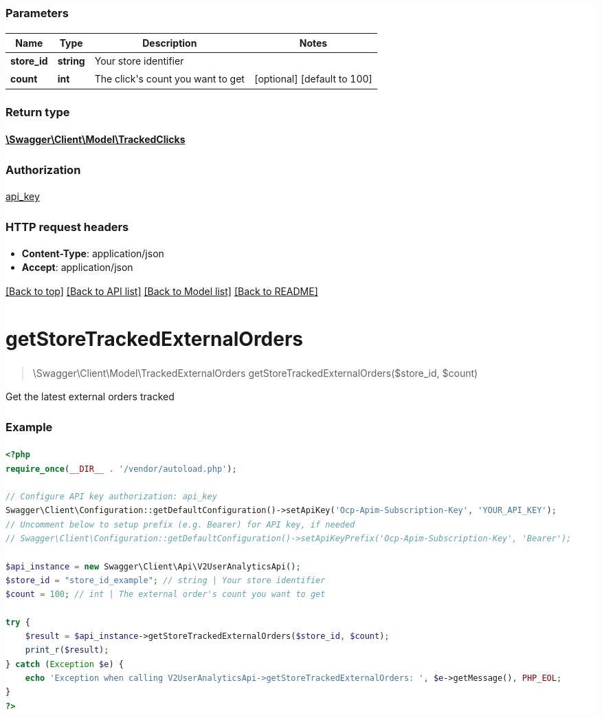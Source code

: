 ### Parameters

Name | Type | Description  | Notes
------------- | ------------- | ------------- | -------------
 **store_id** | **string**| Your store identifier |
 **count** | **int**| The click&#39;s count you want to get | [optional] [default to 100]

### Return type

[**\Swagger\Client\Model\TrackedClicks**](../Model/TrackedClicks.md)

### Authorization

[api_key](../../README.md#api_key)

### HTTP request headers

 - **Content-Type**: application/json
 - **Accept**: application/json

[[Back to top]](#) [[Back to API list]](../../README.md#documentation-for-api-endpoints) [[Back to Model list]](../../README.md#documentation-for-models) [[Back to README]](../../README.md)

# **getStoreTrackedExternalOrders**
> \Swagger\Client\Model\TrackedExternalOrders getStoreTrackedExternalOrders($store_id, $count)

Get the latest external orders tracked

### Example
```php
<?php
require_once(__DIR__ . '/vendor/autoload.php');

// Configure API key authorization: api_key
Swagger\Client\Configuration::getDefaultConfiguration()->setApiKey('Ocp-Apim-Subscription-Key', 'YOUR_API_KEY');
// Uncomment below to setup prefix (e.g. Bearer) for API key, if needed
// Swagger\Client\Configuration::getDefaultConfiguration()->setApiKeyPrefix('Ocp-Apim-Subscription-Key', 'Bearer');

$api_instance = new Swagger\Client\Api\V2UserAnalyticsApi();
$store_id = "store_id_example"; // string | Your store identifier
$count = 100; // int | The external order's count you want to get

try {
    $result = $api_instance->getStoreTrackedExternalOrders($store_id, $count);
    print_r($result);
} catch (Exception $e) {
    echo 'Exception when calling V2UserAnalyticsApi->getStoreTrackedExternalOrders: ', $e->getMessage(), PHP_EOL;
}
?>
```
